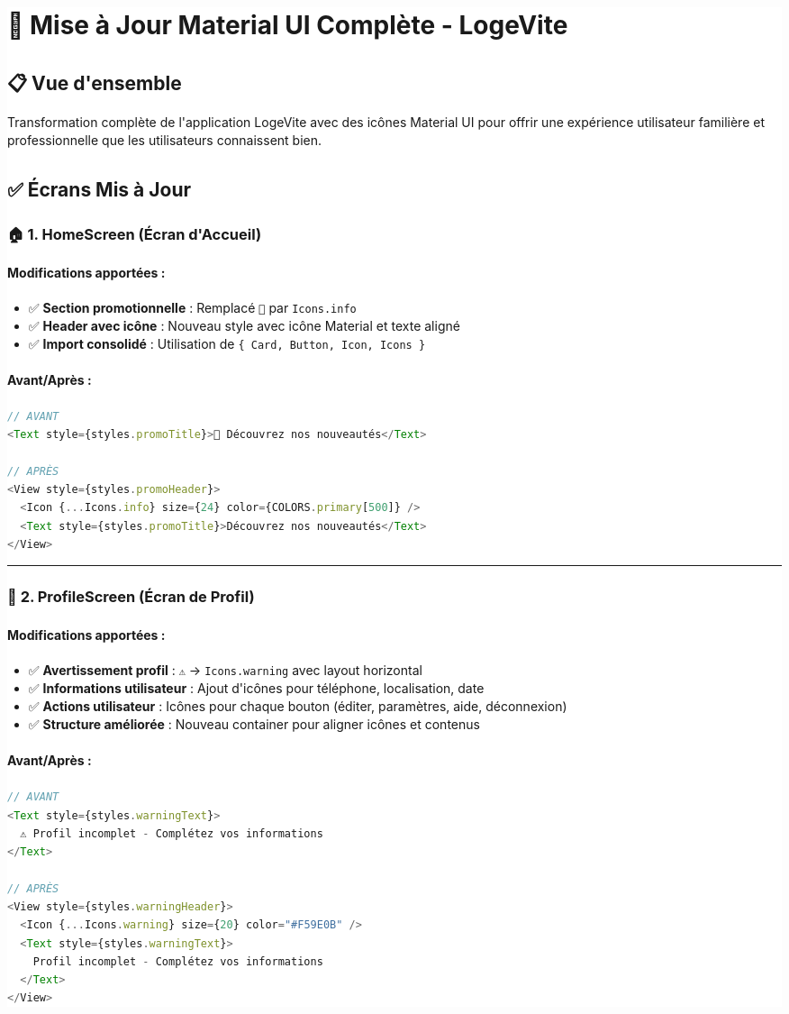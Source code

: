# 🎨 Mise à Jour Material UI Complète - LogeVite

## 📋 Vue d'ensemble

Transformation complète de l'application LogeVite avec des icônes Material UI pour offrir une expérience utilisateur familière et professionnelle que les utilisateurs connaissent bien.

## ✅ Écrans Mis à Jour

### 🏠 **1. HomeScreen (Écran d'Accueil)**

#### **Modifications apportées :**
- ✅ **Section promotionnelle** : Remplacé `🚀` par `Icons.info`
- ✅ **Header avec icône** : Nouveau style avec icône Material et texte aligné
- ✅ **Import consolidé** : Utilisation de `{ Card, Button, Icon, Icons }`

#### **Avant/Après :**
```javascript
// AVANT
<Text style={styles.promoTitle}>🚀 Découvrez nos nouveautés</Text>

// APRÈS
<View style={styles.promoHeader}>
  <Icon {...Icons.info} size={24} color={COLORS.primary[500]} />
  <Text style={styles.promoTitle}>Découvrez nos nouveautés</Text>
</View>
```

---

### 👤 **2. ProfileScreen (Écran de Profil)**

#### **Modifications apportées :**
- ✅ **Avertissement profil** : `⚠️` → `Icons.warning` avec layout horizontal
- ✅ **Informations utilisateur** : Ajout d'icônes pour téléphone, localisation, date
- ✅ **Actions utilisateur** : Icônes pour chaque bouton (éditer, paramètres, aide, déconnexion)
- ✅ **Structure améliorée** : Nouveau container pour aligner icônes et contenus

#### **Avant/Après :**
```javascript
// AVANT
<Text style={styles.warningText}>
  ⚠️ Profil incomplet - Complétez vos informations
</Text>

// APRÈS
<View style={styles.warningHeader}>
  <Icon {...Icons.warning} size={20} color="#F59E0B" />
  <Text style={styles.warningText}>
    Profil incomplet - Complétez vos informations
  </Text>
</View>
```
